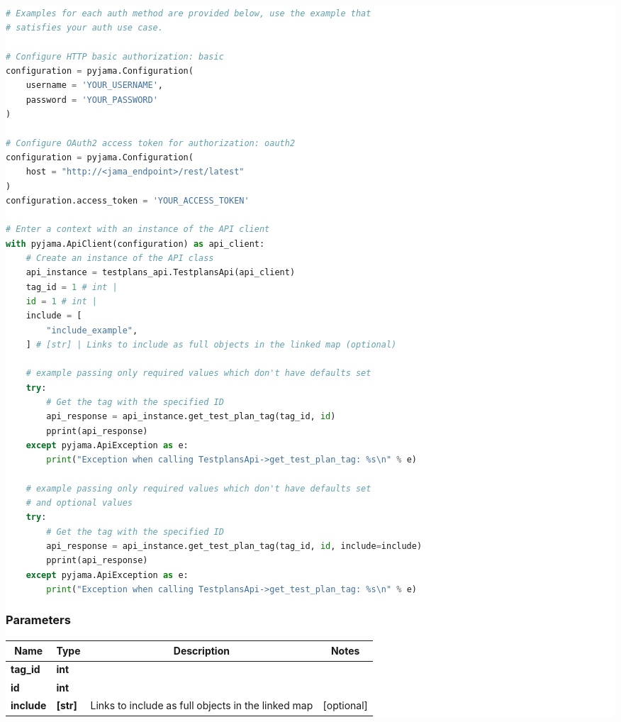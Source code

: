 ```python
# Examples for each auth method are provided below, use the example that
# satisfies your auth use case.

# Configure HTTP basic authorization: basic
configuration = pyjama.Configuration(
    username = 'YOUR_USERNAME',
    password = 'YOUR_PASSWORD'
)

# Configure OAuth2 access token for authorization: oauth2
configuration = pyjama.Configuration(
    host = "http://<jama_endpoint>/rest/latest"
)
configuration.access_token = 'YOUR_ACCESS_TOKEN'

# Enter a context with an instance of the API client
with pyjama.ApiClient(configuration) as api_client:
    # Create an instance of the API class
    api_instance = testplans_api.TestplansApi(api_client)
    tag_id = 1 # int | 
    id = 1 # int | 
    include = [
        "include_example",
    ] # [str] | Links to include as full objects in the linked map (optional)

    # example passing only required values which don't have defaults set
    try:
        # Get the tag with the specified ID
        api_response = api_instance.get_test_plan_tag(tag_id, id)
        pprint(api_response)
    except pyjama.ApiException as e:
        print("Exception when calling TestplansApi->get_test_plan_tag: %s\n" % e)

    # example passing only required values which don't have defaults set
    # and optional values
    try:
        # Get the tag with the specified ID
        api_response = api_instance.get_test_plan_tag(tag_id, id, include=include)
        pprint(api_response)
    except pyjama.ApiException as e:
        print("Exception when calling TestplansApi->get_test_plan_tag: %s\n" % e)
```


### Parameters

Name | Type | Description  | Notes
------------- | ------------- | ------------- | -------------
 **tag_id** | **int**|  |
 **id** | **int**|  |
 **include** | **[str]**| Links to include as full objects in the linked map | [optional]
